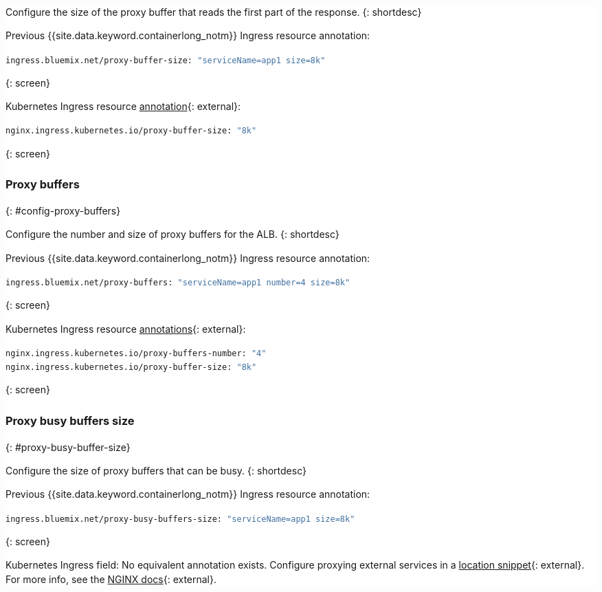 Configure the size of the proxy buffer that reads the first part of the response.
{: shortdesc}

Previous {{site.data.keyword.containerlong_notm}} Ingress resource annotation:

```sh
ingress.bluemix.net/proxy-buffer-size: "serviceName=app1 size=8k"
```
{: screen}

Kubernetes Ingress resource [annotation](https://kubernetes.github.io/ingress-nginx/user-guide/nginx-configuration/annotations/#proxy-buffer-size){: external}:

```sh
nginx.ingress.kubernetes.io/proxy-buffer-size: "8k"
```
{: screen}


### Proxy buffers
{: #config-proxy-buffers}

Configure the number and size of proxy buffers for the ALB.
{: shortdesc}

Previous {{site.data.keyword.containerlong_notm}} Ingress resource annotation:

```sh
ingress.bluemix.net/proxy-buffers: "serviceName=app1 number=4 size=8k"
```
{: screen}

Kubernetes Ingress resource [annotations](https://kubernetes.github.io/ingress-nginx/user-guide/nginx-configuration/annotations/#proxy-buffering){: external}:

```sh
nginx.ingress.kubernetes.io/proxy-buffers-number: "4"
nginx.ingress.kubernetes.io/proxy-buffer-size: "8k"
```
{: screen}


### Proxy busy buffers size
{: #proxy-busy-buffer-size}

Configure the size of proxy buffers that can be busy.
{: shortdesc}

Previous {{site.data.keyword.containerlong_notm}} Ingress resource annotation:

```sh
ingress.bluemix.net/proxy-busy-buffers-size: "serviceName=app1 size=8k"
```
{: screen}

Kubernetes Ingress field: No equivalent annotation exists. Configure proxying external services in a [location snippet](https://kubernetes.github.io/ingress-nginx/user-guide/nginx-configuration/annotations/#configuration-snippet){: external}. For more info, see the [NGINX docs](http://nginx.org/en/docs/http/ngx_http_proxy_module.html#proxy_busy_buffers_size){: external}.

